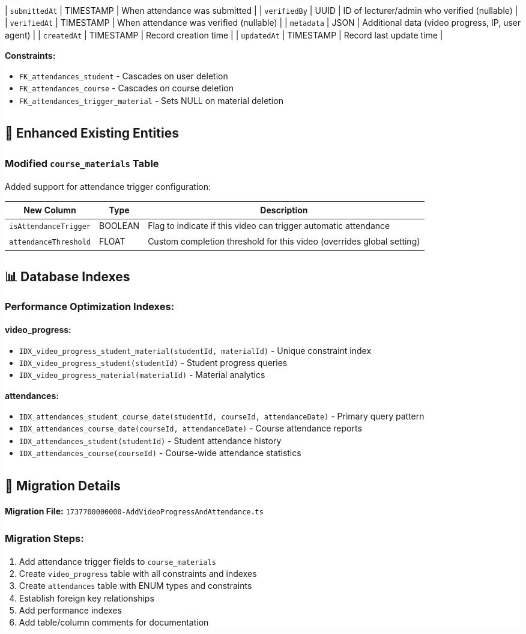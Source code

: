 | `submittedAt` | TIMESTAMP | When attendance was submitted |
| `verifiedBy` | UUID | ID of lecturer/admin who verified (nullable) |
| `verifiedAt` | TIMESTAMP | When attendance was verified (nullable) |
| `metadata` | JSON | Additional data (video progress, IP, user agent) |
| `createdAt` | TIMESTAMP | Record creation time |
| `updatedAt` | TIMESTAMP | Record last update time |

**Constraints:**
- `FK_attendances_student` - Cascades on user deletion
- `FK_attendances_course` - Cascades on course deletion
- `FK_attendances_trigger_material` - Sets NULL on material deletion

## 🔧 Enhanced Existing Entities

### Modified `course_materials` Table
Added support for attendance trigger configuration:

| New Column | Type | Description |
|------------|------|-------------|
| `isAttendanceTrigger` | BOOLEAN | Flag to indicate if this video can trigger automatic attendance |
| `attendanceThreshold` | FLOAT | Custom completion threshold for this video (overrides global setting) |

## 📊 Database Indexes

### Performance Optimization Indexes:

**video_progress:**
- `IDX_video_progress_student_material(studentId, materialId)` - Unique constraint index
- `IDX_video_progress_student(studentId)` - Student progress queries
- `IDX_video_progress_material(materialId)` - Material analytics

**attendances:**
- `IDX_attendances_student_course_date(studentId, courseId, attendanceDate)` - Primary query pattern
- `IDX_attendances_course_date(courseId, attendanceDate)` - Course attendance reports
- `IDX_attendances_student(studentId)` - Student attendance history
- `IDX_attendances_course(courseId)` - Course-wide attendance statistics

## 🔄 Migration Details

**Migration File:** `1737700000000-AddVideoProgressAndAttendance.ts`

### Migration Steps:
1. Add attendance trigger fields to `course_materials`
2. Create `video_progress` table with all constraints and indexes
3. Create `attendances` table with ENUM types and constraints
4. Establish foreign key relationships
5. Add performance indexes
6. Add table/column comments for documentation
